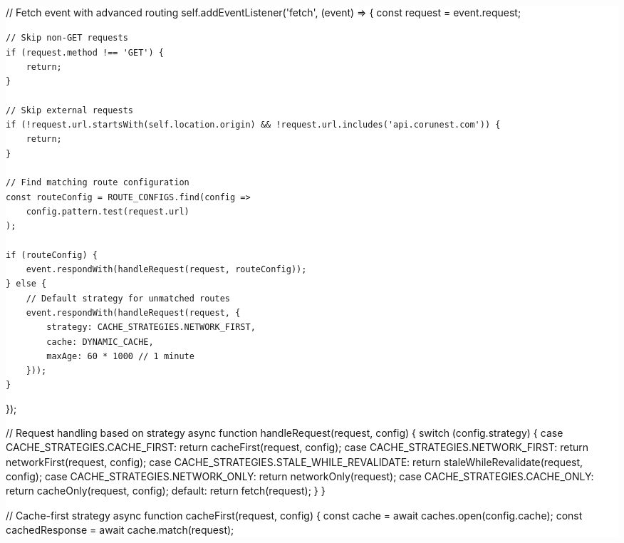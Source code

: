 
// Fetch event with advanced routing
self.addEventListener('fetch', (event) => {
    const request = event.request;
    
    // Skip non-GET requests
    if (request.method !== 'GET') {
        return;
    }

    // Skip external requests
    if (!request.url.startsWith(self.location.origin) && !request.url.includes('api.corunest.com')) {
        return;
    }

    // Find matching route configuration
    const routeConfig = ROUTE_CONFIGS.find(config => 
        config.pattern.test(request.url)
    );

    if (routeConfig) {
        event.respondWith(handleRequest(request, routeConfig));
    } else {
        // Default strategy for unmatched routes
        event.respondWith(handleRequest(request, {
            strategy: CACHE_STRATEGIES.NETWORK_FIRST,
            cache: DYNAMIC_CACHE,
            maxAge: 60 * 1000 // 1 minute
        }));
    }
});

// Request handling based on strategy
async function handleRequest(request, config) {
    switch (config.strategy) {
        case CACHE_STRATEGIES.CACHE_FIRST:
            return cacheFirst(request, config);
        case CACHE_STRATEGIES.NETWORK_FIRST:
            return networkFirst(request, config);
        case CACHE_STRATEGIES.STALE_WHILE_REVALIDATE:
            return staleWhileRevalidate(request, config);
        case CACHE_STRATEGIES.NETWORK_ONLY:
            return networkOnly(request);
        case CACHE_STRATEGIES.CACHE_ONLY:
            return cacheOnly(request, config);
        default:
            return fetch(request);
    }
}

// Cache-first strategy
async function cacheFirst(request, config) {
    const cache = await caches.open(config.cache);
    const cachedResponse = await cache.match(request);
    